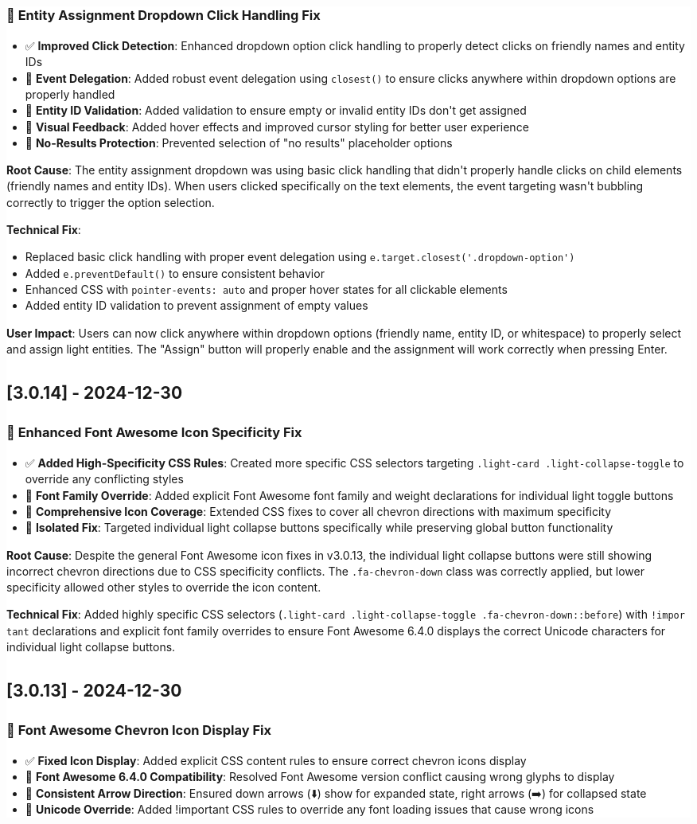 ### 🐛 **Entity Assignment Dropdown Click Handling Fix**
- ✅ **Improved Click Detection**: Enhanced dropdown option click handling to properly detect clicks on friendly names and entity IDs
- 🔧 **Event Delegation**: Added robust event delegation using `closest()` to ensure clicks anywhere within dropdown options are properly handled
- 🎯 **Entity ID Validation**: Added validation to ensure empty or invalid entity IDs don't get assigned
- 🎨 **Visual Feedback**: Added hover effects and improved cursor styling for better user experience
- 🚫 **No-Results Protection**: Prevented selection of "no results" placeholder options

**Root Cause**: The entity assignment dropdown was using basic click handling that didn't properly handle clicks on child elements (friendly names and entity IDs). When users clicked specifically on the text elements, the event targeting wasn't bubbling correctly to trigger the option selection.

**Technical Fix**: 
- Replaced basic click handling with proper event delegation using `e.target.closest('.dropdown-option')`
- Added `e.preventDefault()` to ensure consistent behavior
- Enhanced CSS with `pointer-events: auto` and proper hover states for all clickable elements
- Added entity ID validation to prevent assignment of empty values

**User Impact**: Users can now click anywhere within dropdown options (friendly name, entity ID, or whitespace) to properly select and assign light entities. The "Assign" button will properly enable and the assignment will work correctly when pressing Enter.

## [3.0.14] - 2024-12-30

### 🐛 **Enhanced Font Awesome Icon Specificity Fix**
- ✅ **Added High-Specificity CSS Rules**: Created more specific CSS selectors targeting `.light-card .light-collapse-toggle` to override any conflicting styles
- 🔧 **Font Family Override**: Added explicit Font Awesome font family and weight declarations for individual light toggle buttons
- 🎯 **Comprehensive Icon Coverage**: Extended CSS fixes to cover all chevron directions with maximum specificity
- 🔄 **Isolated Fix**: Targeted individual light collapse buttons specifically while preserving global button functionality

**Root Cause**: Despite the general Font Awesome icon fixes in v3.0.13, the individual light collapse buttons were still showing incorrect chevron directions due to CSS specificity conflicts. The `.fa-chevron-down` class was correctly applied, but lower specificity allowed other styles to override the icon content.

**Technical Fix**: Added highly specific CSS selectors (`.light-card .light-collapse-toggle .fa-chevron-down::before`) with `!important` declarations and explicit font family overrides to ensure Font Awesome 6.4.0 displays the correct Unicode characters for individual light collapse buttons.

## [3.0.13] - 2024-12-30

### 🐛 **Font Awesome Chevron Icon Display Fix**
- ✅ **Fixed Icon Display**: Added explicit CSS content rules to ensure correct chevron icons display
- 🔧 **Font Awesome 6.4.0 Compatibility**: Resolved Font Awesome version conflict causing wrong glyphs to display
- 🎯 **Consistent Arrow Direction**: Ensured down arrows (⬇️) show for expanded state, right arrows (➡️) for collapsed state
- 🔄 **Unicode Override**: Added !important CSS rules to override any font loading issues that cause wrong icons
